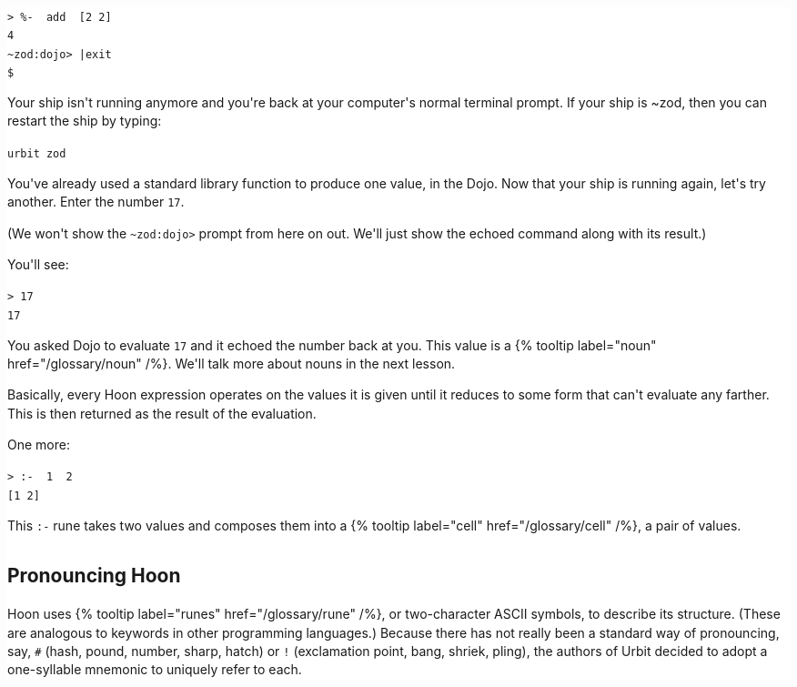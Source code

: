 ```hoon {% copy=true %}
> %-  add  [2 2]
4
~zod:dojo> |exit
$
```

Your ship isn't running anymore and you're back at your computer's
normal terminal prompt.  If your ship is ~zod, then you can restart the
ship by typing:

```hoon {% copy=true %}
urbit zod
```

You've already used a standard library function to produce one value, in
the Dojo. Now that your ship is running again, let's try another. Enter
the number `17`.

(We won't show the `~zod:dojo>` prompt from here on out.  We'll just
show the echoed command along with its result.)

You'll see:

```hoon {% copy=true %}
> 17
17
```

You asked Dojo to evaluate `17` and it echoed the number back at you.
This value is a {% tooltip label="noun" href="/glossary/noun" /%}. We'll
talk more about nouns in the next lesson.

Basically, every Hoon expression operates on the values it is given
until it reduces to some form that can't evaluate any farther.  This is
then returned as the result of the evaluation.

One more:

```hoon {% copy=true %}
> :-  1  2
[1 2]
```

This `:-` rune takes two values and composes them into a {% tooltip
label="cell" href="/glossary/cell" /%}, a pair of values.


##  Pronouncing Hoon

Hoon uses {% tooltip label="runes" href="/glossary/rune" /%}, or
two-character ASCII symbols, to describe its structure.  (These are
analogous to keywords in other programming languages.)  Because there
has not really been a standard way of pronouncing, say, `#` (hash,
pound, number, sharp, hatch) or `!` (exclamation point, bang, shriek,
pling), the authors of Urbit decided to adopt a one-syllable mnemonic to
uniquely refer to each.

